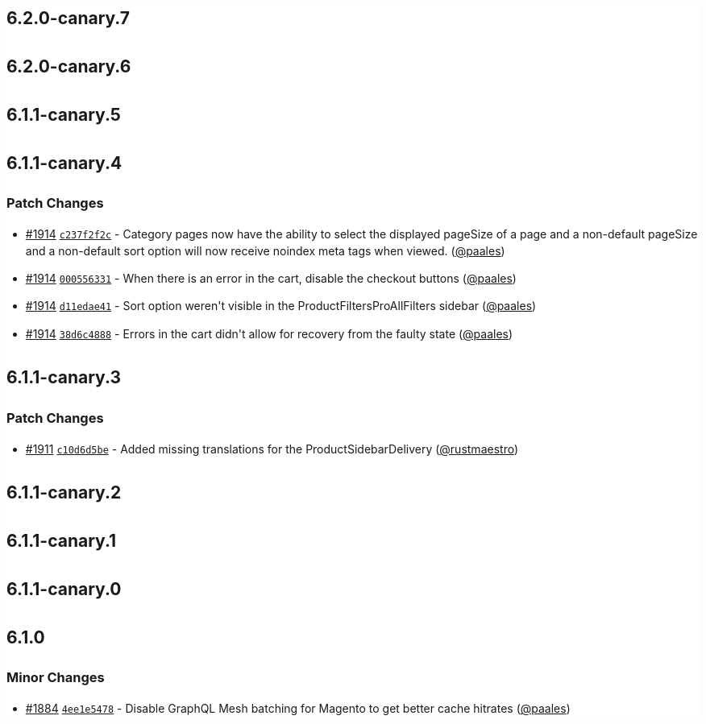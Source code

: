 ## 6.2.0-canary.7

## 6.2.0-canary.6

## 6.1.1-canary.5

## 6.1.1-canary.4

### Patch Changes

- [#1914](https://github.com/graphcommerce-org/graphcommerce/pull/1914) [`c237f2f2c`](https://github.com/graphcommerce-org/graphcommerce/commit/c237f2f2c87d9e3c8aefc536a13b5b9203556f27) - Category pages now have the ability to select the displayed pageSize of a page and a non-default pageSize and a non-default sort option will now receive noindex meta tags when viewed. ([@paales](https://github.com/paales))

- [#1914](https://github.com/graphcommerce-org/graphcommerce/pull/1914) [`000556331`](https://github.com/graphcommerce-org/graphcommerce/commit/000556331f5379c71d7edca541fd0b145b7dc435) - When there is an error in the cart, disable the checkout buttons ([@paales](https://github.com/paales))

- [#1914](https://github.com/graphcommerce-org/graphcommerce/pull/1914) [`d11edae41`](https://github.com/graphcommerce-org/graphcommerce/commit/d11edae41089d37d0806ec11b65e66c03a3d7cfa) - Sort option weren't visible in the ProductFiltersProAllFilters sidebar ([@paales](https://github.com/paales))

- [#1914](https://github.com/graphcommerce-org/graphcommerce/pull/1914) [`38d6c4888`](https://github.com/graphcommerce-org/graphcommerce/commit/38d6c488850013b36cae9f388996039219c1327e) - Errors in the cart didn't allow for recovery from the faulty state ([@paales](https://github.com/paales))

## 6.1.1-canary.3

### Patch Changes

- [#1911](https://github.com/graphcommerce-org/graphcommerce/pull/1911) [`c10d6d5be`](https://github.com/graphcommerce-org/graphcommerce/commit/c10d6d5beb0d1560d33e3e301d88fa9201515133) - Added missing translations for the ProductSidebarDelivery ([@rustmaestro](https://github.com/rustmaestro))

## 6.1.1-canary.2

## 6.1.1-canary.1

## 6.1.1-canary.0

## 6.1.0

### Minor Changes

- [#1884](https://github.com/graphcommerce-org/graphcommerce/pull/1884) [`4ee1e5478`](https://github.com/graphcommerce-org/graphcommerce/commit/4ee1e54786b95bf309ce0eb5e7f707a8f60967fd) - Disable GraphQL Mesh batching for Magento to get better cache hitrates ([@paales](https://github.com/paales))
